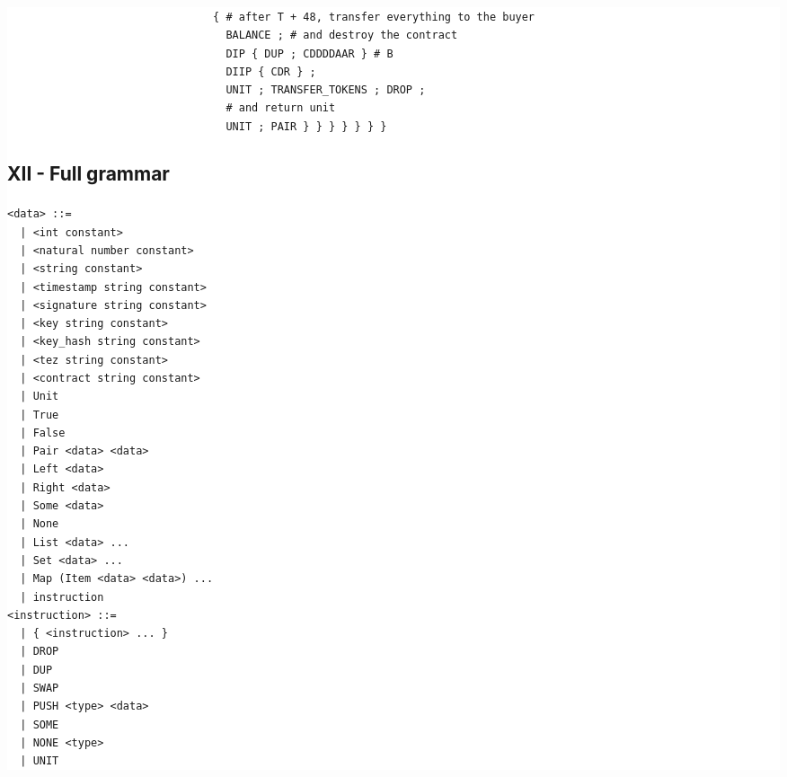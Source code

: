                                     { # after T + 48, transfer everything to the buyer
                                      BALANCE ; # and destroy the contract
                                      DIP { DUP ; CDDDDAAR } # B
                                      DIIP { CDR } ;
                                      UNIT ; TRANSFER_TOKENS ; DROP ;
                                      # and return unit
                                      UNIT ; PAIR } } } } } } }

XII - Full grammar
----------------

    <data> ::=
      | <int constant>
      | <natural number constant>
      | <string constant>
      | <timestamp string constant>
      | <signature string constant>
      | <key string constant>
      | <key_hash string constant>
      | <tez string constant>
      | <contract string constant>
      | Unit
      | True
      | False
      | Pair <data> <data>
      | Left <data>
      | Right <data>
      | Some <data>
      | None
      | List <data> ...
      | Set <data> ...
      | Map (Item <data> <data>) ...
      | instruction
    <instruction> ::=
      | { <instruction> ... }
      | DROP
      | DUP
      | SWAP
      | PUSH <type> <data>
      | SOME
      | NONE <type>
      | UNIT